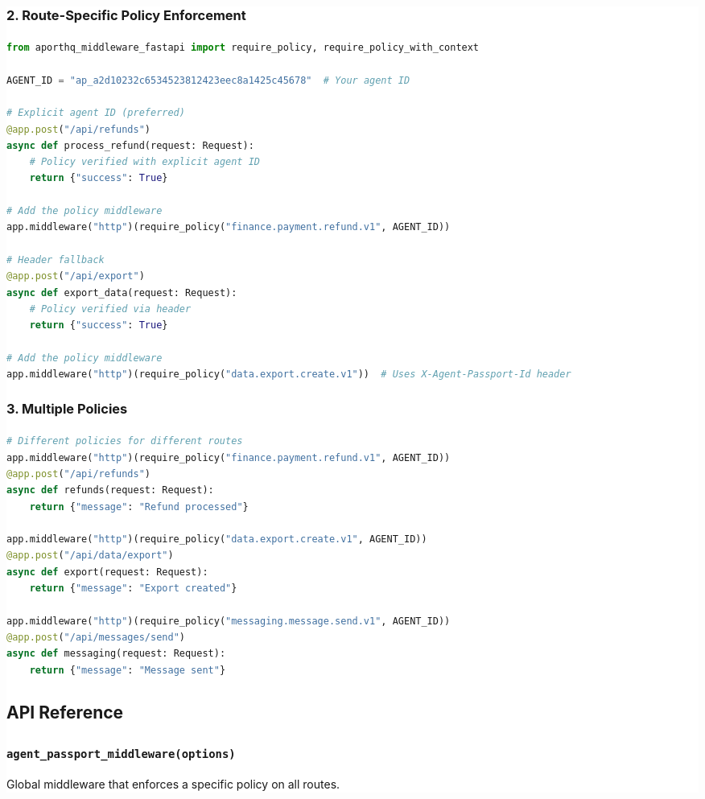 ### 2. Route-Specific Policy Enforcement

```python
from aporthq_middleware_fastapi import require_policy, require_policy_with_context

AGENT_ID = "ap_a2d10232c6534523812423eec8a1425c45678"  # Your agent ID

# Explicit agent ID (preferred)
@app.post("/api/refunds")
async def process_refund(request: Request):
    # Policy verified with explicit agent ID
    return {"success": True}

# Add the policy middleware
app.middleware("http")(require_policy("finance.payment.refund.v1", AGENT_ID))

# Header fallback
@app.post("/api/export")
async def export_data(request: Request):
    # Policy verified via header
    return {"success": True}

# Add the policy middleware
app.middleware("http")(require_policy("data.export.create.v1"))  # Uses X-Agent-Passport-Id header
```

### 3. Multiple Policies

```python
# Different policies for different routes
app.middleware("http")(require_policy("finance.payment.refund.v1", AGENT_ID))
@app.post("/api/refunds")
async def refunds(request: Request):
    return {"message": "Refund processed"}

app.middleware("http")(require_policy("data.export.create.v1", AGENT_ID))
@app.post("/api/data/export")
async def export(request: Request):
    return {"message": "Export created"}

app.middleware("http")(require_policy("messaging.message.send.v1", AGENT_ID))
@app.post("/api/messages/send")
async def messaging(request: Request):
    return {"message": "Message sent"}
```

## API Reference

### `agent_passport_middleware(options)`

Global middleware that enforces a specific policy on all routes.
